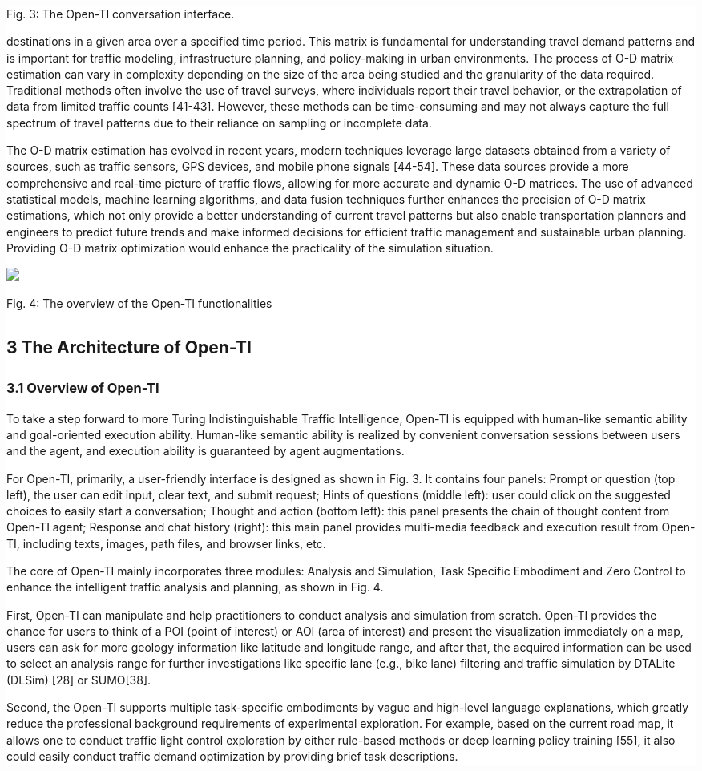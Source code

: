 Fig. 3: The Open-TI conversation interface.

destinations in a given area over a specified time period. This matrix is fundamental for understanding travel demand patterns and is important for traffic modeling, infrastructure planning, and policy-making in urban environments. The process of O-D matrix estimation can vary in complexity depending on the size of the area being studied and the granularity of the data required. Traditional methods often involve the use of travel surveys, where individuals report their travel behavior, or the extrapolation of data from limited traffic counts [41-43]. However, these methods can be time-consuming and may not always capture the full spectrum of travel patterns due to their reliance on sampling or incomplete data.

The O-D matrix estimation has evolved in recent years, modern techniques leverage large datasets obtained from a variety of sources, such as traffic sensors, GPS devices, and mobile phone signals [44-54]. These data sources provide a more comprehensive and real-time picture of traffic flows, allowing for more accurate and dynamic O-D matrices. The use of advanced statistical models, machine learning algorithms, and data fusion techniques further enhances the precision of O-D matrix estimations, which not only provide a better understanding of current travel patterns but also enable transportation planners and engineers to predict future trends and make informed decisions for efficient traffic management and sustainable urban planning. Providing O-D matrix optimization would enhance the practicality of the simulation situation.

![](https://cdn.mathpix.com/cropped/2024_06_04_98b2abe2f69ba04e69cag-08.jpg?height=463&width=1109&top_left_y=225&top_left_x=209)

Fig. 4: The overview of the Open-TI functionalities

## 3 The Architecture of Open-TI

### 3.1 Overview of Open-TI

To take a step forward to more Turing Indistinguishable Traffic Intelligence, Open-TI is equipped with human-like semantic ability and goal-oriented execution ability. Human-like semantic ability is realized by convenient conversation sessions between users and the agent, and execution ability is guaranteed by agent augmentations.

For Open-TI, primarily, a user-friendly interface is designed as shown in Fig. 3. It contains four panels: Prompt or question (top left), the user can edit input, clear text, and submit request; Hints of questions (middle left): user could click on the suggested choices to easily start a conversation; Thought and action (bottom left): this panel presents the chain of thought content from Open-TI agent; Response and chat history (right): this main panel provides multi-media feedback and execution result from Open-TI, including texts, images, path files, and browser links, etc.

The core of Open-TI mainly incorporates three modules: Analysis and Simulation, Task Specific Embodiment and Zero Control to enhance the intelligent traffic analysis and planning, as shown in Fig. 4.

First, Open-TI can manipulate and help practitioners to conduct analysis and simulation from scratch. Open-TI provides the chance for users to think of a POI (point of interest) or AOI (area of interest) and present the visualization immediately on a map, users can ask for more geology information like latitude and longitude range, and after that, the acquired information can be used to select an analysis range for further investigations like specific lane (e.g., bike lane) filtering and traffic simulation by DTALite (DLSim) [28] or SUMO[38].

Second, the Open-TI supports multiple task-specific embodiments by vague and high-level language explanations, which greatly reduce the professional background requirements of experimental exploration. For example, based on
the current road map, it allows one to conduct traffic light control exploration by either rule-based methods or deep learning policy training [55], it also could easily conduct traffic demand optimization by providing brief task descriptions.

